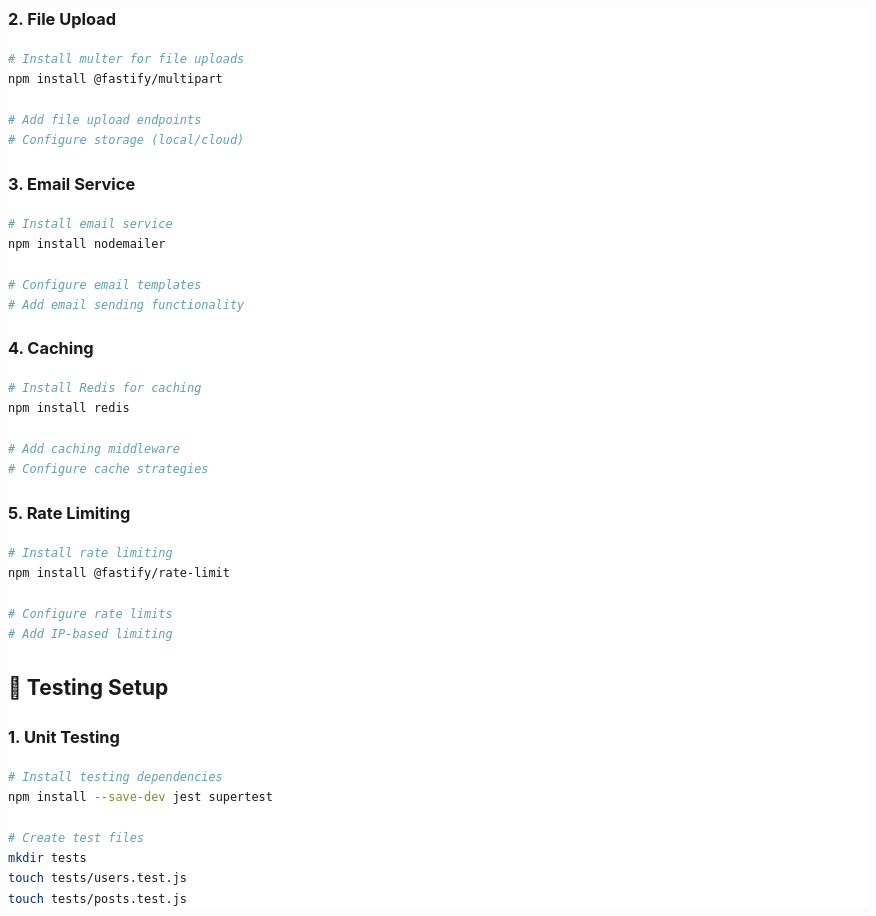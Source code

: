 ### 2. File Upload

```bash
# Install multer for file uploads
npm install @fastify/multipart

# Add file upload endpoints
# Configure storage (local/cloud)
```

### 3. Email Service

```bash
# Install email service
npm install nodemailer

# Configure email templates
# Add email sending functionality
```

### 4. Caching

```bash
# Install Redis for caching
npm install redis

# Add caching middleware
# Configure cache strategies
```

### 5. Rate Limiting

```bash
# Install rate limiting
npm install @fastify/rate-limit

# Configure rate limits
# Add IP-based limiting
```

## 🧪 Testing Setup

### 1. Unit Testing

```bash
# Install testing dependencies
npm install --save-dev jest supertest

# Create test files
mkdir tests
touch tests/users.test.js
touch tests/posts.test.js
```
